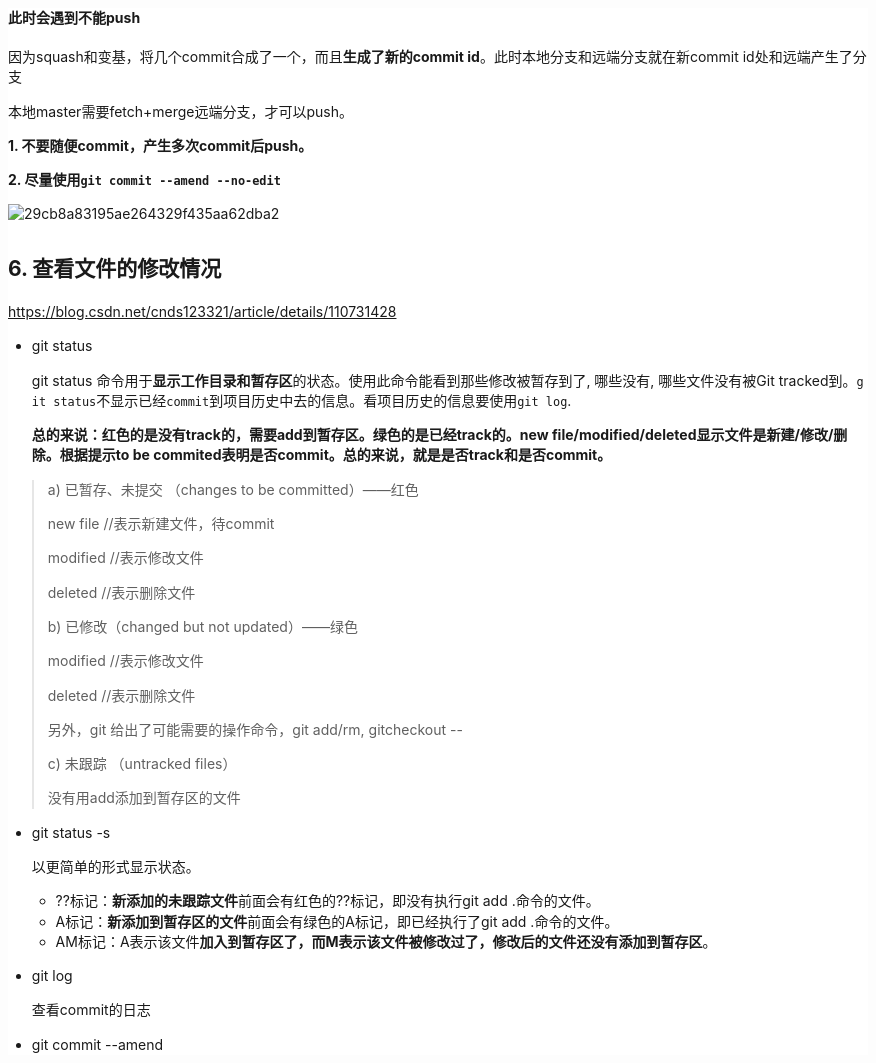 #### 此时会遇到不能push

因为squash和变基，将几个commit合成了一个，而且**生成了新的commit id**。此时本地分支和远端分支就在新commit id处和远端产生了分支

本地master需要fetch+merge远端分支，才可以push。

**1. 不要随便commit，产生多次commit后push。**

**2. 尽量使用`git commit --amend --no-edit`**

![29cb8a83195ae264329f435aa62dba2](https://i.loli.net/2021/07/28/vJie9AuZHNklWpC.jpg)

## 6. 查看文件的修改情况

https://blog.csdn.net/cnds123321/article/details/110731428

* git status
  
  git status 命令用于**显示工作目录和暂存区**的状态。使用此命令能看到那些修改被暂存到了, 哪些没有, 哪些文件没有被Git tracked到。`git status`不显示已经`commit`到项目历史中去的信息。看项目历史的信息要使用`git log`. 
  
  **总的来说：红色的是没有track的，需要add到暂存区。绿色的是已经track的。new file/modified/deleted显示文件是新建/修改/删除。根据提示to be commited表明是否commit。总的来说，就是是否track和是否commit。**

> a)    已暂存、未提交 （changes to be committed）——红色
> 
> new file //表示新建文件，待commit
> 
> modified //表示修改文件
> 
> deleted //表示删除文件
> 
> b)    已修改（changed but not updated）——绿色
> 
> modified //表示修改文件
> 
> deleted //表示删除文件
> 
> 另外，git 给出了可能需要的操作命令，git add/rm, gitcheckout --
> 
> c)    未跟踪 （untracked files）
> 
> 没有用add添加到暂存区的文件

* git status -s
  
  以更简单的形式显示状态。
  
  - ??标记：**新添加的未跟踪文件**前面会有红色的??标记，即没有执行git add .命令的文件。
  - A标记：**新添加到暂存区的文件**前面会有绿色的A标记，即已经执行了git add .命令的文件。
  - AM标记：A表示该文件**加入到暂存区了，而M表示该文件被修改过了，修改后的文件还没有添加到暂存区**。

* git log
  
  查看commit的日志

* git commit --amend 
  